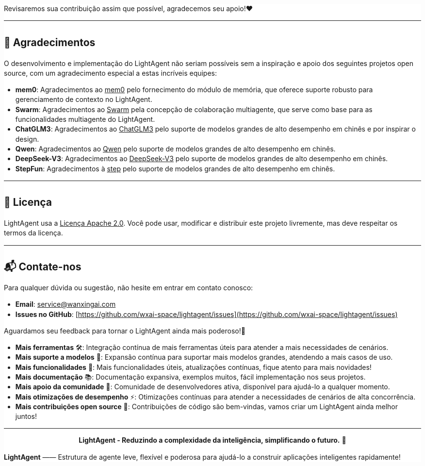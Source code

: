 Revisaremos sua contribuição assim que possível, agradecemos seu apoio!❤️

---

## 🙏 Agradecimentos

O desenvolvimento e implementação do LightAgent não seriam possíveis sem a inspiração e apoio dos seguintes projetos open source, com um agradecimento especial a estas incríveis equipes:

- **mem0**: Agradecimentos ao [mem0](https://github.com/mem0ai/mem0) pelo fornecimento do módulo de memória, que oferece suporte robusto para gerenciamento de contexto no LightAgent.  
- **Swarm**: Agradecimentos ao [Swarm](https://github.com/openai/swarm) pela concepção de colaboração multiagente, que serve como base para as funcionalidades multiagente do LightAgent.  
- **ChatGLM3**: Agradecimentos ao [ChatGLM3](https://github.com/THUDM/ChatGLM3) pelo suporte de modelos grandes de alto desempenho em chinês e por inspirar o design.  
- **Qwen**: Agradecimentos ao [Qwen](https://github.com/QwenLM/Qwen) pelo suporte de modelos grandes de alto desempenho em chinês.  
- **DeepSeek-V3**: Agradecimentos ao [DeepSeek-V3](https://github.com/deepseek-ai/DeepSeek-V3) pelo suporte de modelos grandes de alto desempenho em chinês.  
- **StepFun**: Agradecimentos à [step](https://www.stepfun.com/) pelo suporte de modelos grandes de alto desempenho em chinês.  

---

## 📄 Licença

LightAgent usa a [Licença Apache 2.0](LICENSE). Você pode usar, modificar e distribuir este projeto livremente, mas deve respeitar os termos da licença.

---

## 📬 Contate-nos

Para qualquer dúvida ou sugestão, não hesite em entrar em contato conosco:

- **Email**: service@wanxingai.com  
- **Issues no GitHub**: [https://github.com/wxai-space/lightagent/issues](https://github.com/wxai-space/lightagent/issues)  

Aguardamos seu feedback para tornar o LightAgent ainda mais poderoso!🚀

- **Mais ferramentas** 🛠️: Integração contínua de mais ferramentas úteis para atender a mais necessidades de cenários.
- **Mais suporte a modelos** 🔄: Expansão contínua para suportar mais modelos grandes, atendendo a mais casos de uso.
- **Mais funcionalidades** 🎯: Mais funcionalidades úteis, atualizações contínuas, fique atento para mais novidades!
- **Mais documentação** 📚: Documentação expansiva, exemplos muitos, fácil implementação nos seus projetos.
- **Mais apoio da comunidade** 👥: Comunidade de desenvolvedores ativa, disponível para ajudá-lo a qualquer momento.
- **Mais otimizações de desempenho** ⚡: Otimizações contínuas para atender a necessidades de cenários de alta concorrência.
- **Mais contribuições open source** 🌟: Contribuições de código são bem-vindas, vamos criar um LightAgent ainda melhor juntos!

---

<p align="center">
  <strong>LightAgent - Reduzindo a complexidade da inteligência, simplificando o futuro.</strong> 🌈
</p>

 
**LightAgent** —— Estrutura de agente leve, flexível e poderosa para ajudá-lo a construir aplicações inteligentes rapidamente!